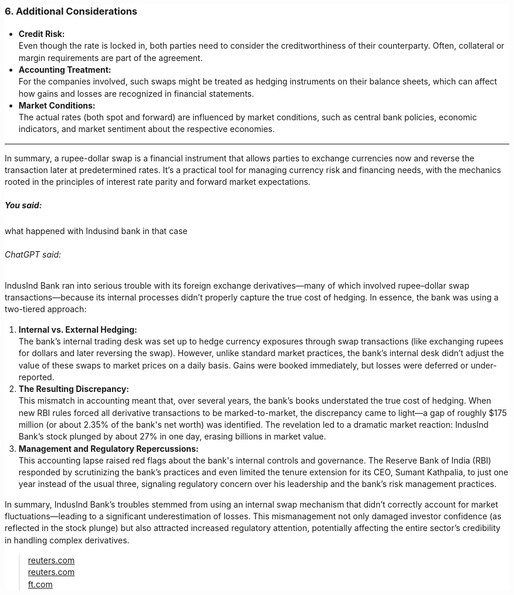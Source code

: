 
### 6\. Additional Considerations

- **Credit Risk:**  
	Even though the rate is locked in, both parties need to consider the creditworthiness of their counterparty. Often, collateral or margin requirements are part of the agreement.
- **Accounting Treatment:**  
	For the companies involved, such swaps might be treated as hedging instruments on their balance sheets, which can affect how gains and losses are recognized in financial statements.
- **Market Conditions:**  
	The actual rates (both spot and forward) are influenced by market conditions, such as central bank policies, economic indicators, and market sentiment about the respective economies.

---

In summary, a rupee-dollar swap is a financial instrument that allows parties to exchange currencies now and reverse the transaction later at predetermined rates. It’s a practical tool for managing currency risk and financing needs, with the mechanics rooted in the principles of interest rate parity and forward market expectations.

##### You said:

what happened with Indusind bank in that case

###### ChatGPT said:

IndusInd Bank ran into serious trouble with its foreign exchange derivatives—many of which involved rupee–dollar swap transactions—because its internal processes didn’t properly capture the true cost of hedging. In essence, the bank was using a two-tiered approach:

1. **Internal vs. External Hedging:**  
	The bank’s internal trading desk was set up to hedge currency exposures through swap transactions (like exchanging rupees for dollars and later reversing the swap). However, unlike standard market practices, the bank’s internal desk didn’t adjust the value of these swaps to market prices on a daily basis. Gains were booked immediately, but losses were deferred or under-reported.
2. **The Resulting Discrepancy:**  
	This mismatch in accounting meant that, over several years, the bank’s books understated the true cost of hedging. When new RBI rules forced all derivative transactions to be marked-to-market, the discrepancy came to light—a gap of roughly $175 million (or about 2.35% of the bank's net worth) was identified. The revelation led to a dramatic market reaction: IndusInd Bank’s stock plunged by about 27% in one day, erasing billions in market value.
3. **Management and Regulatory Repercussions:**  
	This accounting lapse raised red flags about the bank's internal controls and governance. The Reserve Bank of India (RBI) responded by scrutinizing the bank’s practices and even limited the tenure extension for its CEO, Sumant Kathpalia, to just one year instead of the usual three, signaling regulatory concern over his leadership and the bank’s risk management practices.

In summary, IndusInd Bank’s troubles stemmed from using an internal swap mechanism that didn’t correctly account for market fluctuations—leading to a significant underestimation of losses. This mismanagement not only damaged investor confidence (as reflected in the stock plunge) but also attracted increased regulatory attention, potentially affecting the entire sector’s credibility in handling complex derivatives.

> [reuters.com](https://www.reuters.com/business/finance/indias-markets-regulator-probes-insider-trading-indusind-bank-et-reports-2025-03-27/)  
> [reuters.com](https://www.reuters.com/business/finance/indusind-bank-taps-independent-firm-probe-discrepancies-derivatives-accounts-2025-03-20/)  
> [ft.com](https://www.ft.com/content/0bdc1a08-a21a-41a1-9b6c-90d6fa684c17)
